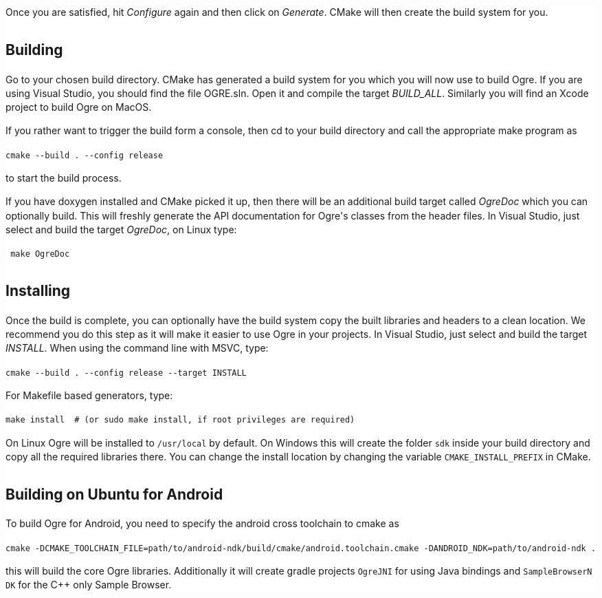 Once you are satisfied, hit
*Configure* again and then click on *Generate*. CMake will then create
the build system for you.

Building
--------

Go to your chosen build directory. CMake has generated a build system for
you which you will now use to build Ogre. If you are using Visual Studio,
you should find the file OGRE.sln. Open it and compile the target
*BUILD_ALL*. Similarly you will find an Xcode project to build Ogre
on MacOS. 

If you rather want to trigger the build form a console, then cd to your build directory and call the appropriate make program as

    cmake --build . --config release

to start the build process.

If you have doxygen installed and CMake picked it up, then there will
be an additional build target called *OgreDoc* which you can optionally build.
This will freshly generate the API documentation for Ogre's classes from the header files. In Visual Studio, just select and build the target *OgreDoc*, on Linux type:

     make OgreDoc


Installing
----------

Once the build is complete, you can optionally have the build system
copy the built libraries and headers to a clean location. We recommend
you do this step as it will make it easier to use Ogre in your projects.
In Visual Studio, just select and build the target *INSTALL*. When using the command line with MSVC, type:

    cmake --build . --config release --target INSTALL

For Makefile based generators, type:

    make install  # (or sudo make install, if root privileges are required)

On Linux Ogre will be installed to `/usr/local` by default. On Windows this will create the folder `sdk` inside your build directory and copy all the
required libraries there. You can change the install location by changing the variable `CMAKE_INSTALL_PREFIX` in CMake.

Building on Ubuntu for Android
--------------------------------------------

To build Ogre for Android, you need to specify the android cross toolchain to cmake as

    cmake -DCMAKE_TOOLCHAIN_FILE=path/to/android-ndk/build/cmake/android.toolchain.cmake -DANDROID_NDK=path/to/android-ndk .

this will build the core Ogre libraries. Additionally it will create gradle projects `OgreJNI` for using Java bindings and `SampleBrowserNDK` for the C++ only Sample Browser.
